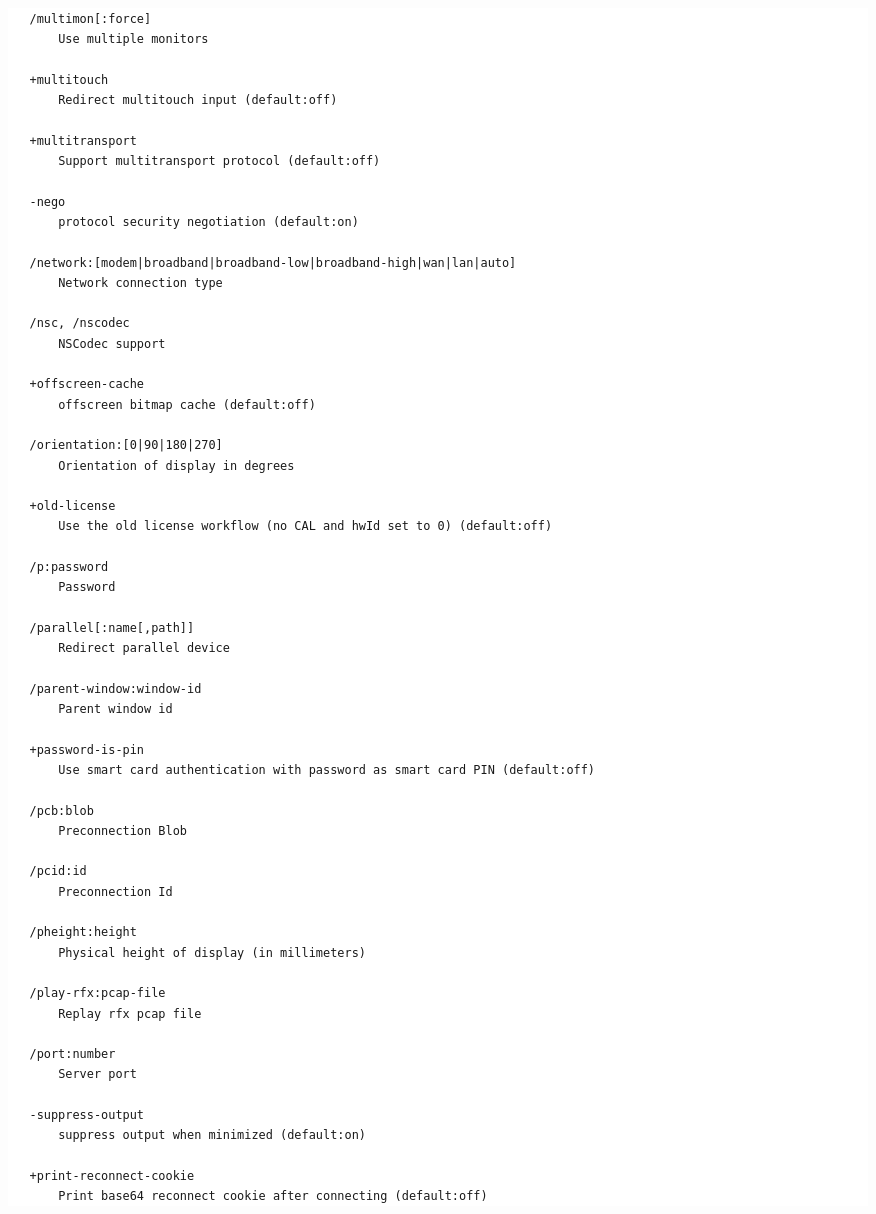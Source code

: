        /multimon[:force]
           Use multiple monitors

       +multitouch
           Redirect multitouch input (default:off)

       +multitransport
           Support multitransport protocol (default:off)

       -nego
           protocol security negotiation (default:on)

       /network:[modem|broadband|broadband-low|broadband-high|wan|lan|auto]
           Network connection type

       /nsc, /nscodec
           NSCodec support

       +offscreen-cache
           offscreen bitmap cache (default:off)

       /orientation:[0|90|180|270]
           Orientation of display in degrees

       +old-license
           Use the old license workflow (no CAL and hwId set to 0) (default:off)

       /p:password
           Password

       /parallel[:name[,path]]
           Redirect parallel device

       /parent-window:window-id
           Parent window id

       +password-is-pin
           Use smart card authentication with password as smart card PIN (default:off)

       /pcb:blob
           Preconnection Blob

       /pcid:id
           Preconnection Id

       /pheight:height
           Physical height of display (in millimeters)

       /play-rfx:pcap-file
           Replay rfx pcap file

       /port:number
           Server port

       -suppress-output
           suppress output when minimized (default:on)

       +print-reconnect-cookie
           Print base64 reconnect cookie after connecting (default:off)
